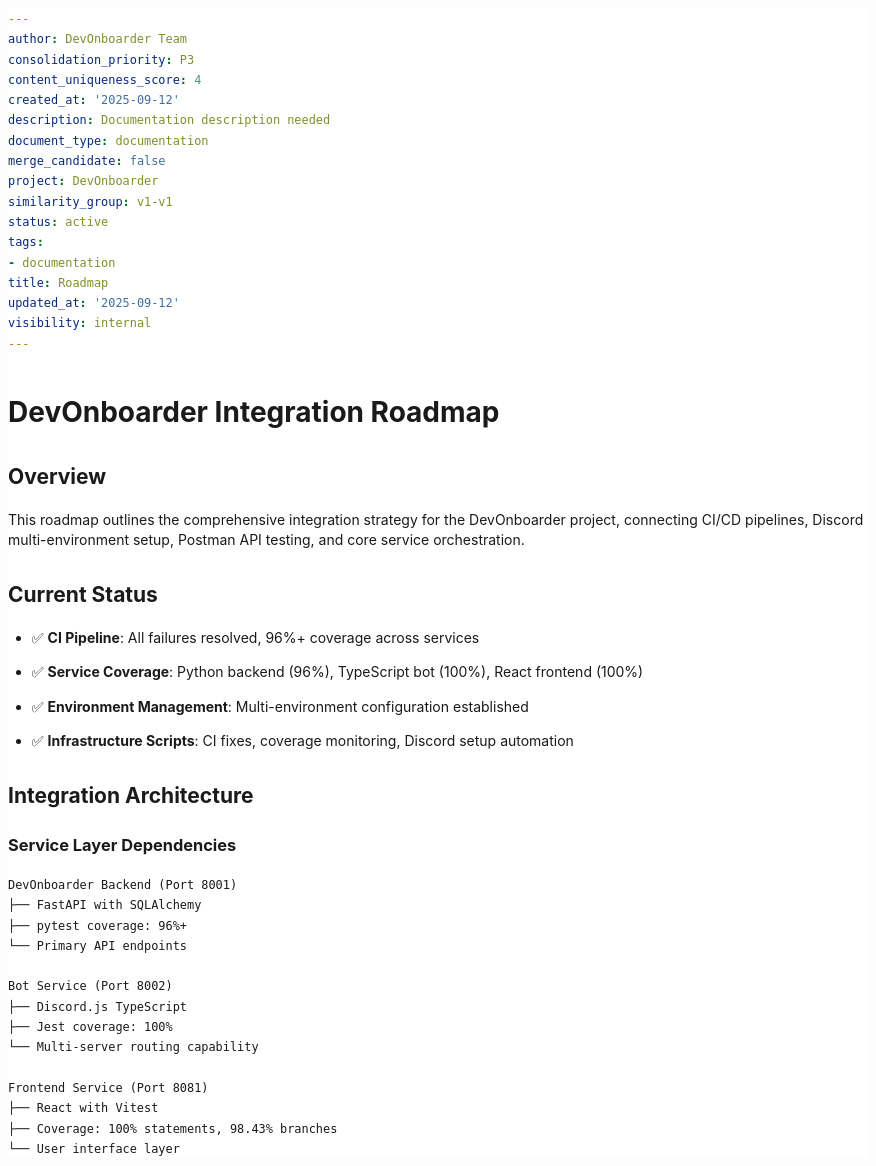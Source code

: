 ```yaml
---
author: DevOnboarder Team
consolidation_priority: P3
content_uniqueness_score: 4
created_at: '2025-09-12'
description: Documentation description needed
document_type: documentation
merge_candidate: false
project: DevOnboarder
similarity_group: v1-v1
status: active
tags:
- documentation
title: Roadmap
updated_at: '2025-09-12'
visibility: internal
---
```


# DevOnboarder Integration Roadmap

## Overview

This roadmap outlines the comprehensive integration strategy for the DevOnboarder project, connecting CI/CD pipelines, Discord multi-environment setup, Postman API testing, and core service orchestration.

## Current Status

- ✅ **CI Pipeline**: All failures resolved, 96%+ coverage across services

- ✅ **Service Coverage**: Python backend (96%), TypeScript bot (100%), React frontend (100%)

- ✅ **Environment Management**: Multi-environment configuration established

- ✅ **Infrastructure Scripts**: CI fixes, coverage monitoring, Discord setup automation

## Integration Architecture

### Service Layer Dependencies

```text
DevOnboarder Backend (Port 8001)
├── FastAPI with SQLAlchemy
├── pytest coverage: 96%+
└── Primary API endpoints

Bot Service (Port 8002)
├── Discord.js TypeScript
├── Jest coverage: 100%
└── Multi-server routing capability

Frontend Service (Port 8081)
├── React with Vitest
├── Coverage: 100% statements, 98.43% branches
└── User interface layer

```
